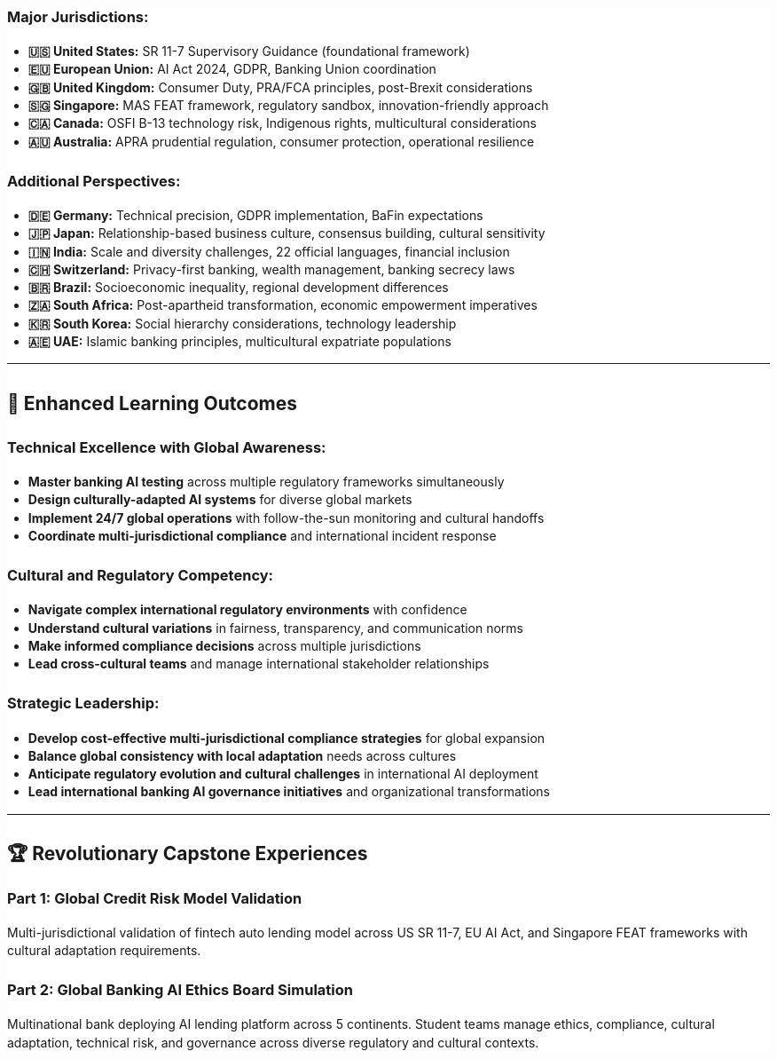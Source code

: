 ### **Major Jurisdictions:**
- **🇺🇸 United States:** SR 11-7 Supervisory Guidance (foundational framework)
- **🇪🇺 European Union:** AI Act 2024, GDPR, Banking Union coordination
- **🇬🇧 United Kingdom:** Consumer Duty, PRA/FCA principles, post-Brexit considerations
- **🇸🇬 Singapore:** MAS FEAT framework, regulatory sandbox, innovation-friendly approach
- **🇨🇦 Canada:** OSFI B-13 technology risk, Indigenous rights, multicultural considerations
- **🇦🇺 Australia:** APRA prudential regulation, consumer protection, operational resilience

### **Additional Perspectives:**
- **🇩🇪 Germany:** Technical precision, GDPR implementation, BaFin expectations
- **🇯🇵 Japan:** Relationship-based business culture, consensus building, cultural sensitivity
- **🇮🇳 India:** Scale and diversity challenges, 22 official languages, financial inclusion
- **🇨🇭 Switzerland:** Privacy-first banking, wealth management, banking secrecy laws
- **🇧🇷 Brazil:** Socioeconomic inequality, regional development differences
- **🇿🇦 South Africa:** Post-apartheid transformation, economic empowerment imperatives
- **🇰🇷 South Korea:** Social hierarchy considerations, technology leadership
- **🇦🇪 UAE:** Islamic banking principles, multicultural expatriate populations

---

## 🎯 **Enhanced Learning Outcomes**

### **Technical Excellence with Global Awareness:**
- **Master banking AI testing** across multiple regulatory frameworks simultaneously
- **Design culturally-adapted AI systems** for diverse global markets
- **Implement 24/7 global operations** with follow-the-sun monitoring and cultural handoffs
- **Coordinate multi-jurisdictional compliance** and international incident response

### **Cultural and Regulatory Competency:**
- **Navigate complex international regulatory environments** with confidence
- **Understand cultural variations** in fairness, transparency, and communication norms
- **Make informed compliance decisions** across multiple jurisdictions
- **Lead cross-cultural teams** and manage international stakeholder relationships

### **Strategic Leadership:**
- **Develop cost-effective multi-jurisdictional compliance strategies** for global expansion
- **Balance global consistency with local adaptation** needs across cultures
- **Anticipate regulatory evolution and cultural challenges** in international AI deployment
- **Lead international banking AI governance initiatives** and organizational transformations

---

## 🏆 **Revolutionary Capstone Experiences**

### **Part 1: Global Credit Risk Model Validation**
Multi-jurisdictional validation of fintech auto lending model across US SR 11-7, EU AI Act, and Singapore FEAT frameworks with cultural adaptation requirements.

### **Part 2: Global Banking AI Ethics Board Simulation**
Multinational bank deploying AI lending platform across 5 continents. Student teams manage ethics, compliance, cultural adaptation, technical risk, and governance across diverse regulatory and cultural contexts.
